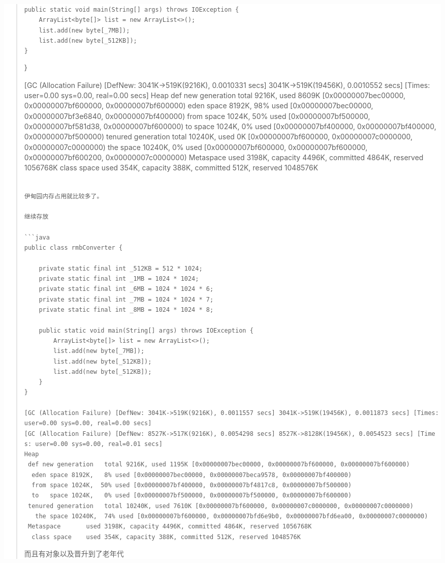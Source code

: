   > 
  >     public static void main(String[] args) throws IOException {
  >         ArrayList<byte[]> list = new ArrayList<>();
  >         list.add(new byte[_7MB]);
  >         list.add(new byte[_512KB]);
  >     }
  > }
  > 
  > [GC (Allocation Failure) [DefNew: 3041K->519K(9216K), 0.0010331 secs] 3041K->519K(19456K), 0.0010552 secs] [Times: user=0.00 sys=0.00, real=0.00 secs] 
  > Heap
  >  def new generation   total 9216K, used 8609K [0x00000007bec00000, 0x00000007bf600000, 0x00000007bf600000)
  >   eden space 8192K,  98% used [0x00000007bec00000, 0x00000007bf3e6840, 0x00000007bf400000)
  >   from space 1024K,  50% used [0x00000007bf500000, 0x00000007bf581d38, 0x00000007bf600000)
  >   to   space 1024K,   0% used [0x00000007bf400000, 0x00000007bf400000, 0x00000007bf500000)
  >  tenured generation   total 10240K, used 0K [0x00000007bf600000, 0x00000007c0000000, 0x00000007c0000000)
  >    the space 10240K,   0% used [0x00000007bf600000, 0x00000007bf600000, 0x00000007bf600200, 0x00000007c0000000)
  >  Metaspace       used 3198K, capacity 4496K, committed 4864K, reserved 1056768K
  >   class space    used 354K, capacity 388K, committed 512K, reserved 1048576K
  > ```
  >
  > 伊甸园内存占用就比较多了。
  >
  > 继续存放
  >
  > ```java
  > public class rmbConverter {
  > 
  >     private static final int _512KB = 512 * 1024;
  >     private static final int _1MB = 1024 * 1024;
  >     private static final int _6MB = 1024 * 1024 * 6;
  >     private static final int _7MB = 1024 * 1024 * 7;
  >     private static final int _8MB = 1024 * 1024 * 8;
  > 
  >     public static void main(String[] args) throws IOException {
  >         ArrayList<byte[]> list = new ArrayList<>();
  >         list.add(new byte[_7MB]);
  >         list.add(new byte[_512KB]);
  >         list.add(new byte[_512KB]);
  >     }
  > }
  > 
  > [GC (Allocation Failure) [DefNew: 3041K->519K(9216K), 0.0011557 secs] 3041K->519K(19456K), 0.0011873 secs] [Times: user=0.00 sys=0.00, real=0.00 secs] 
  > [GC (Allocation Failure) [DefNew: 8527K->517K(9216K), 0.0054298 secs] 8527K->8128K(19456K), 0.0054523 secs] [Times: user=0.00 sys=0.00, real=0.01 secs] 
  > Heap
  >  def new generation   total 9216K, used 1195K [0x00000007bec00000, 0x00000007bf600000, 0x00000007bf600000)
  >   eden space 8192K,   8% used [0x00000007bec00000, 0x00000007beca9578, 0x00000007bf400000)
  >   from space 1024K,  50% used [0x00000007bf400000, 0x00000007bf4817c8, 0x00000007bf500000)
  >   to   space 1024K,   0% used [0x00000007bf500000, 0x00000007bf500000, 0x00000007bf600000)
  >  tenured generation   total 10240K, used 7610K [0x00000007bf600000, 0x00000007c0000000, 0x00000007c0000000)
  >    the space 10240K,  74% used [0x00000007bf600000, 0x00000007bfd6e9b0, 0x00000007bfd6ea00, 0x00000007c0000000)
  >  Metaspace       used 3198K, capacity 4496K, committed 4864K, reserved 1056768K
  >   class space    used 354K, capacity 388K, committed 512K, reserved 1048576K
  > ```
  >
  > 而且有对象以及晋升到了老年代